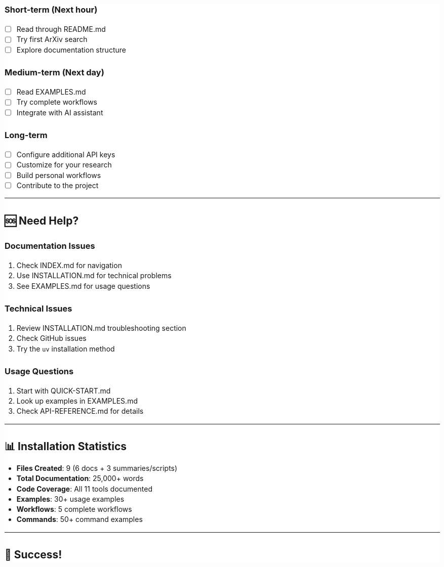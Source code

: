 ### Short-term (Next hour)
- [ ] Read through README.md
- [ ] Try first ArXiv search
- [ ] Explore documentation structure

### Medium-term (Next day)
- [ ] Read EXAMPLES.md
- [ ] Try complete workflows
- [ ] Integrate with AI assistant

### Long-term
- [ ] Configure additional API keys
- [ ] Customize for your research
- [ ] Build personal workflows
- [ ] Contribute to the project

---

## 🆘 Need Help?

### Documentation Issues
1. Check INDEX.md for navigation
2. Use INSTALLATION.md for technical problems
3. See EXAMPLES.md for usage questions

### Technical Issues
1. Review INSTALLATION.md troubleshooting section
2. Check GitHub issues
3. Try the `uv` installation method

### Usage Questions
1. Start with QUICK-START.md
2. Look up examples in EXAMPLES.md
3. Check API-REFERENCE.md for details

---

## 📊 Installation Statistics

- **Files Created**: 9 (6 docs + 3 summaries/scripts)
- **Total Documentation**: 25,000+ words
- **Code Coverage**: All 11 tools documented
- **Examples**: 30+ usage examples
- **Workflows**: 5 complete workflows
- **Commands**: 50+ command examples

---

## 🎉 Success!

